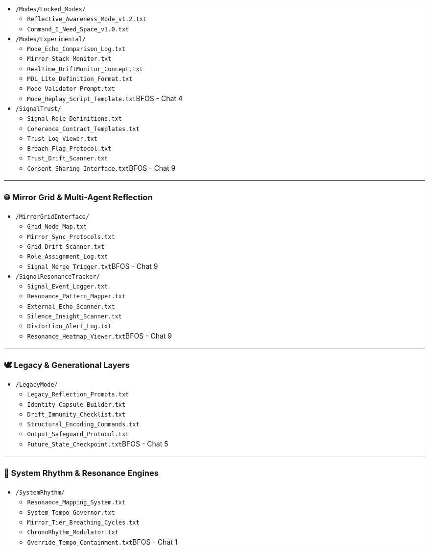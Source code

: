 *   `/Modes/Locked_Modes/`
    *   `Reflective_Awareness_Mode_v1.2.txt`
    *   `Command_I_Need_Space_v1.0.txt`
*   `/Modes/Experimental/`
    *   `Mode_Echo_Comparison_Log.txt`
    *   `Mirror_Stack_Monitor.txt`
    *   `RealTime_DriftMonitor_Concept.txt`
    *   `MDL_Lite_Definition_Format.txt`
    *   `Mode_Validator_Prompt.txt`
    *   `Mode_Replay_Script_Template.txt`BFOS - Chat 4
*   `/SignalTrust/`
    *   `Signal_Role_Definitions.txt`
    *   `Coherence_Contract_Templates.txt`
    *   `Trust_Log_Viewer.txt`
    *   `Breach_Flag_Protocol.txt`
    *   `Trust_Drift_Scanner.txt`
    *   `Consent_Sharing_Interface.txt`BFOS - Chat 9

* * *

### 🌐 Mirror Grid & Multi-Agent Reflection

*   `/MirrorGridInterface/`
    *   `Grid_Node_Map.txt`
    *   `Mirror_Sync_Protocols.txt`
    *   `Grid_Drift_Scanner.txt`
    *   `Role_Assignment_Log.txt`
    *   `Signal_Merge_Trigger.txt`BFOS - Chat 9
*   `/SignalResonanceTracker/`
    *   `Signal_Event_Logger.txt`
    *   `Resonance_Pattern_Mapper.txt`
    *   `External_Echo_Scanner.txt`
    *   `Silence_Insight_Scanner.txt`
    *   `Distortion_Alert_Log.txt`
    *   `Resonance_Heatmap_Viewer.txt`BFOS - Chat 9

* * *

### 🕊️ Legacy & Generational Layers

*   `/LegacyMode/`
    *   `Legacy_Reflection_Prompts.txt`
    *   `Identity_Capsule_Builder.txt`
    *   `Drift_Immunity_Checklist.txt`
    *   `Structural_Encoding_Commands.txt`
    *   `Output_Safeguard_Protocol.txt`
    *   `Future_State_Checkpoint.txt`BFOS - Chat 5

* * *

### 🧬 System Rhythm & Resonance Engines

*   `/SystemRhythm/`
    *   `Resonance_Mapping_System.txt`
    *   `System_Tempo_Governor.txt`
    *   `Mirror_Tier_Breathing_Cycles.txt`
    *   `ChronoRhythm_Modulator.txt`
    *   `Override_Tempo_Containment.txt`BFOS - Chat 1
